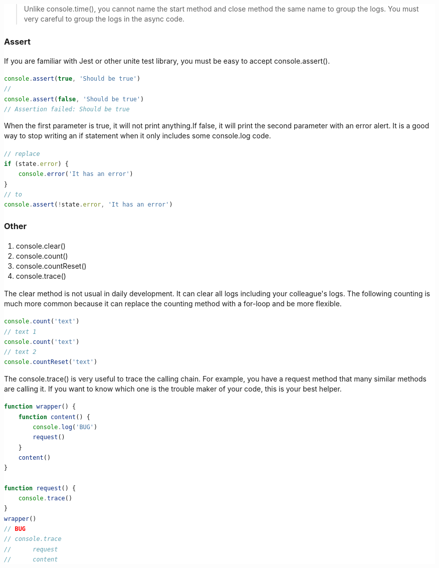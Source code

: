 > Unlike console.time(), you cannot name the start method and close method the same name to group the logs. You must very careful to group the logs in the async code.

### Assert

If you are familiar with Jest or other unite test library, you must be easy to accept console.assert().

```JavaScript
console.assert(true, 'Should be true')
//
console.assert(false, 'Should be true')
// Assertion failed: Should be true
```

When the first parameter is true, it will not print anything.If false, it will print the second parameter with an error alert. It is a good way to stop writing an if statement when it only includes some console.log code.

```JavaScript
// replace
if (state.error) {
    console.error('It has an error')
}
// to
console.assert(!state.error, 'It has an error')
```

### Other

1. console.clear()
2. console.count()
3. console.countReset()
4. console.trace()

The clear method is not usual in daily development. It can clear all logs including your colleague's logs. The following counting is much more common because it can replace the counting method with a for-loop and be more flexible.

```JavaScript
console.count('text')
// text 1
console.count('text')
// text 2
console.countReset('text')
```

The console.trace() is very useful to trace the calling chain. For example, you have a request method that many similar methods are calling it. If you want to know which one is the trouble maker of your code, this is your best helper.

```JavaScript
function wrapper() {
    function content() {
        console.log('BUG')
        request()
    }
    content()
}

function request() {
    console.trace()
}
wrapper()
// BUG
// console.trace
//      request
//      content
```